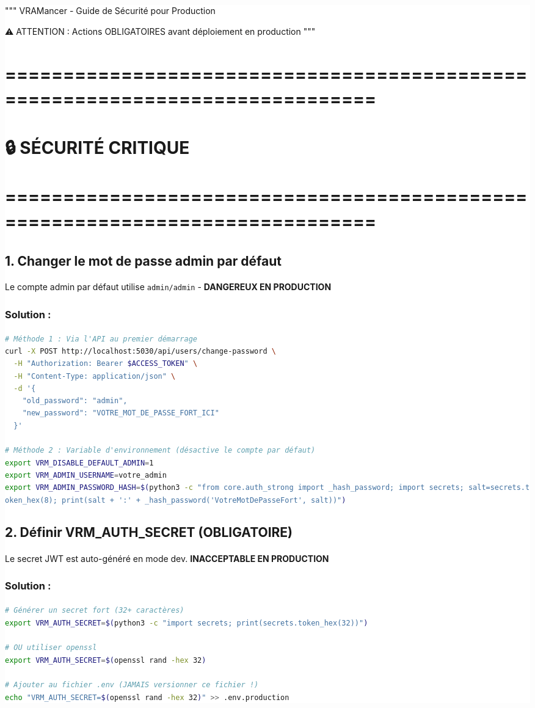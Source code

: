 """
VRAMancer - Guide de Sécurité pour Production

⚠️  ATTENTION : Actions OBLIGATOIRES avant déploiement en production
"""

# =============================================================================
# 🔒 SÉCURITÉ CRITIQUE
# =============================================================================

## 1. Changer le mot de passe admin par défaut

Le compte admin par défaut utilise `admin/admin` - **DANGEREUX EN PRODUCTION**

### Solution :

```bash
# Méthode 1 : Via l'API au premier démarrage
curl -X POST http://localhost:5030/api/users/change-password \
  -H "Authorization: Bearer $ACCESS_TOKEN" \
  -H "Content-Type: application/json" \
  -d '{
    "old_password": "admin",
    "new_password": "VOTRE_MOT_DE_PASSE_FORT_ICI"
  }'

# Méthode 2 : Variable d'environnement (désactive le compte par défaut)
export VRM_DISABLE_DEFAULT_ADMIN=1
export VRM_ADMIN_USERNAME=votre_admin
export VRM_ADMIN_PASSWORD_HASH=$(python3 -c "from core.auth_strong import _hash_password; import secrets; salt=secrets.token_hex(8); print(salt + ':' + _hash_password('VotreMotDePasseFort', salt))")
```

## 2. Définir VRM_AUTH_SECRET (OBLIGATOIRE)

Le secret JWT est auto-généré en mode dev. **INACCEPTABLE EN PRODUCTION**

### Solution :

```bash
# Générer un secret fort (32+ caractères)
export VRM_AUTH_SECRET=$(python3 -c "import secrets; print(secrets.token_hex(32))")

# OU utiliser openssl
export VRM_AUTH_SECRET=$(openssl rand -hex 32)

# Ajouter au fichier .env (JAMAIS versionner ce fichier !)
echo "VRM_AUTH_SECRET=$(openssl rand -hex 32)" >> .env.production
```
